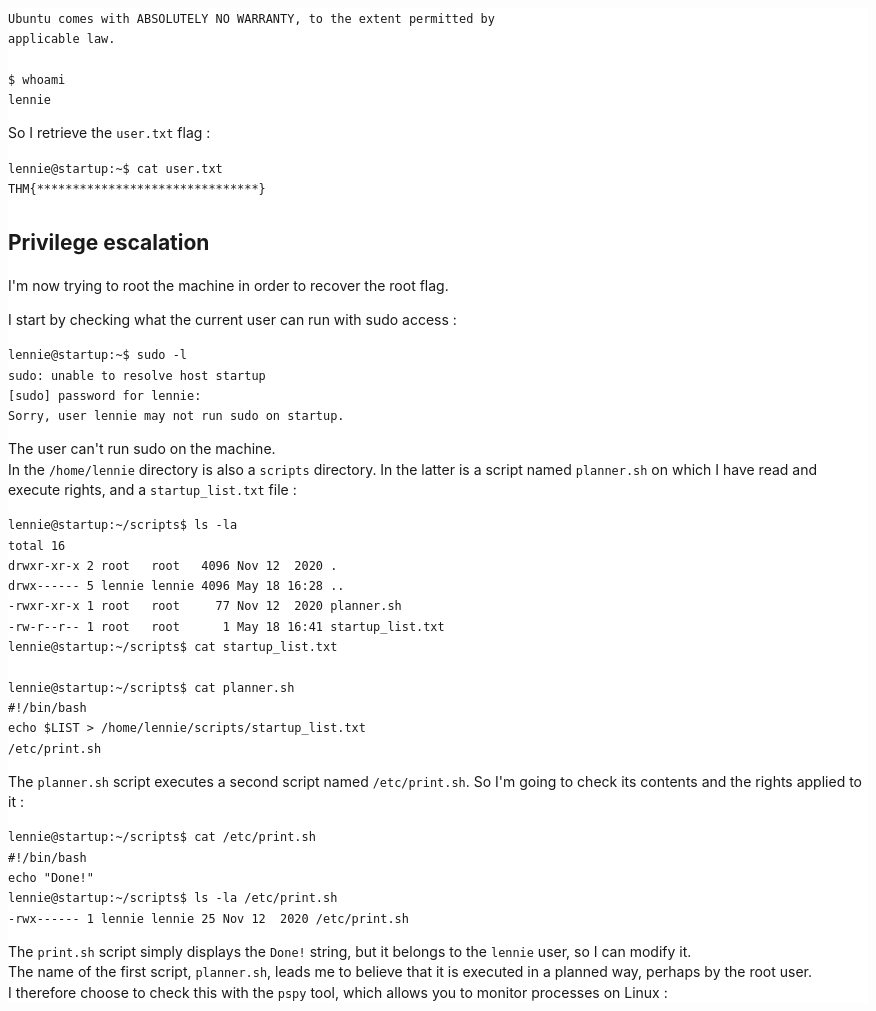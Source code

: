 ```
Ubuntu comes with ABSOLUTELY NO WARRANTY, to the extent permitted by
applicable law.

$ whoami
lennie
```

So I retrieve the `user.txt` flag :
```
lennie@startup:~$ cat user.txt 
THM{*******************************}
```

## Privilege escalation
I'm now trying to root the machine in order to recover the root flag.

I start by checking what the current user can run with sudo access :
```
lennie@startup:~$ sudo -l
sudo: unable to resolve host startup
[sudo] password for lennie: 
Sorry, user lennie may not run sudo on startup.
``` 

The user can't run sudo on the machine.  
In the `/home/lennie` directory is also a `scripts` directory. In the latter is a script named `planner.sh` on which I have read and execute rights, and a `startup_list.txt` file :

```
lennie@startup:~/scripts$ ls -la
total 16
drwxr-xr-x 2 root   root   4096 Nov 12  2020 .
drwx------ 5 lennie lennie 4096 May 18 16:28 ..
-rwxr-xr-x 1 root   root     77 Nov 12  2020 planner.sh
-rw-r--r-- 1 root   root      1 May 18 16:41 startup_list.txt
lennie@startup:~/scripts$ cat startup_list.txt 

lennie@startup:~/scripts$ cat planner.sh 
#!/bin/bash
echo $LIST > /home/lennie/scripts/startup_list.txt
/etc/print.sh
```

The `planner.sh` script executes a second script named `/etc/print.sh`. So I'm going to check its contents and the rights applied to it :

```
lennie@startup:~/scripts$ cat /etc/print.sh 
#!/bin/bash
echo "Done!"
lennie@startup:~/scripts$ ls -la /etc/print.sh 
-rwx------ 1 lennie lennie 25 Nov 12  2020 /etc/print.sh
```

The `print.sh` script simply displays the `Done!` string, but it belongs to the `lennie` user, so I can modify it.  
The name of the first script, `planner.sh`, leads me to believe that it is executed in a planned way, perhaps by the root user.  
I therefore choose to check this with the `pspy` tool, which allows you to monitor processes on Linux :
